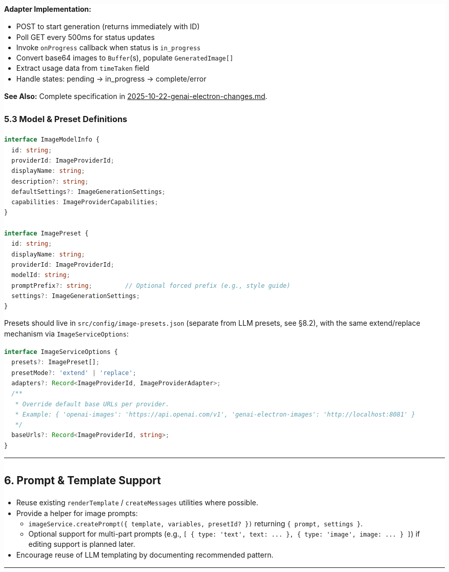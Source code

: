    **Adapter Implementation:**
   - POST to start generation (returns immediately with ID)
   - Poll GET every 500ms for status updates
   - Invoke `onProgress` callback when status is `in_progress`
   - Convert base64 images to `Buffer`(s), populate `GeneratedImage[]`
   - Extract usage data from `timeTaken` field
   - Handle states: pending → in_progress → complete/error

   **See Also:** Complete specification in [2025-10-22-genai-electron-changes.md](2025-10-22-genai-electron-changes.md).

### 5.3 Model & Preset Definitions
```ts
interface ImageModelInfo {
  id: string;
  providerId: ImageProviderId;
  displayName: string;
  description?: string;
  defaultSettings?: ImageGenerationSettings;
  capabilities: ImageProviderCapabilities;
}

interface ImagePreset {
  id: string;
  displayName: string;
  providerId: ImageProviderId;
  modelId: string;
  promptPrefix?: string;         // Optional forced prefix (e.g., style guide)
  settings?: ImageGenerationSettings;
}
```

Presets should live in `src/config/image-presets.json` (separate from LLM presets, see §8.2), with the same extend/replace mechanism via `ImageServiceOptions`:
```ts
interface ImageServiceOptions {
  presets?: ImagePreset[];
  presetMode?: 'extend' | 'replace';
  adapters?: Record<ImageProviderId, ImageProviderAdapter>;
  /**
   * Override default base URLs per provider.
   * Example: { 'openai-images': 'https://api.openai.com/v1', 'genai-electron-images': 'http://localhost:8081' }
   */
  baseUrls?: Record<ImageProviderId, string>;
}
```

---

## 6. Prompt & Template Support
- Reuse existing `renderTemplate` / `createMessages` utilities where possible.
- Provide a helper for image prompts:
  - `imageService.createPrompt({ template, variables, presetId? })` returning `{ prompt, settings }`.
  - Optional support for multi-part prompts (e.g., `[ { type: 'text', text: ... }, { type: 'image', image: ... } ]`) if editing support is planned later.
- Encourage reuse of LLM templating by documenting recommended pattern.

---